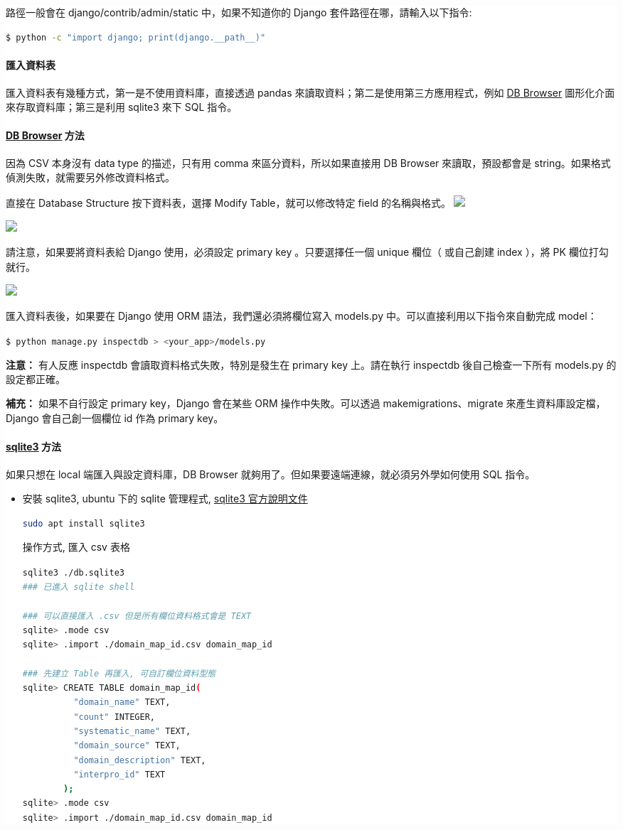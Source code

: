 路徑一般會在 django/contrib/admin/static 中，如果不知道你的 Django 套件路徑在哪，請輸入以下指令:
```bash
$ python -c "import django; print(django.__path__)"
```

#### 匯入資料表
匯入資料表有幾種方式，第一是不使用資料庫，直接透過 pandas 來讀取資料；第二是使用第三方應用程式，例如 [DB Browser](https://sqlitebrowser.org/) 圖形化介面來存取資料庫；第三是利用 sqlite3 來下 SQL 指令。

#### [DB Browser](https://sqlitebrowser.org/) 方法
因為 CSV 本身沒有 data type 的描述，只有用 comma 來區分資料，所以如果直接用 DB Browser 來讀取，預設都會是 string。如果格式偵測失敗，就需要另外修改資料格式。

直接在 Database Structure 按下資料表，選擇 Modify Table，就可以修改特定 field 的名稱與格式。
![](https://i.imgur.com/GNBFqPN.png)

![](https://i.imgur.com/tSa4R95.png)

請注意，如果要將資料表給 Django 使用，必須設定 primary key 。只要選擇任一個 unique 欄位（ 或自己創建 index ），將 PK 欄位打勾就行。

![](https://i.imgur.com/Lgnr5XY.png)

匯入資料表後，如果要在 Django 使用 ORM 語法，我們還必須將欄位寫入 models.py 中。可以直接利用以下指令來自動完成 model：
```bash
$ python manage.py inspectdb > <your_app>/models.py
```

**注意：** 有人反應 inspectdb 會讀取資料格式失敗，特別是發生在 primary key 上。請在執行 inspectdb 後自己檢查一下所有 models.py 的設定都正確。

**補充：** 如果不自行設定 primary key，Django 會在某些 ORM 操作中失敗。可以透過 makemigrations、migrate 來產生資料庫設定檔，Django 會自己創一個欄位 id 作為 primary key。

#### [sqlite3](https://www.sqlite.org/cli.html) 方法
如果只想在 local 端匯入與設定資料庫，DB Browser 就夠用了。但如果要遠端連線，就必須另外學如何使用 SQL 指令。
- 安裝 sqlite3, ubuntu 下的 sqlite 管理程式, [sqlite3 官方說明文件](https://www.sqlite.org/cli.html)
    ```bash
    sudo apt install sqlite3
    ```
    操作方式, 匯入 csv 表格
    ```bash
    sqlite3 ./db.sqlite3
    ### 已進入 sqlite shell
    
    ### 可以直接匯入 .csv 但是所有欄位資料格式會是 TEXT
    sqlite> .mode csv
    sqlite> .import ./domain_map_id.csv domain_map_id
    
    ### 先建立 Table 再匯入, 可自訂欄位資料型態
    sqlite> CREATE TABLE domain_map_id(
              "domain_name" TEXT,
              "count" INTEGER,
              "systematic_name" TEXT,
              "domain_source" TEXT,
              "domain_description" TEXT,
              "interpro_id" TEXT
            );
    sqlite> .mode csv
    sqlite> .import ./domain_map_id.csv domain_map_id
    